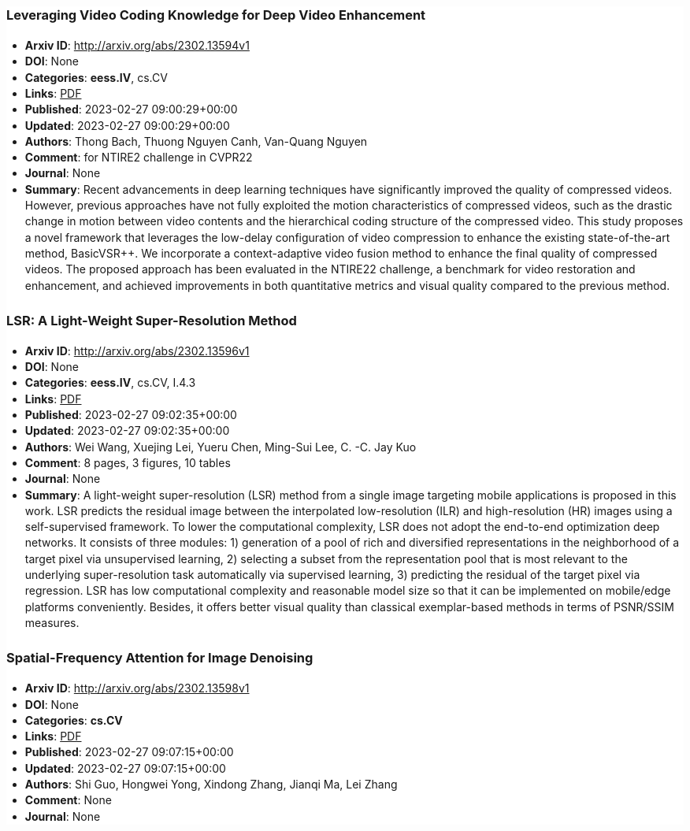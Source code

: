 

### Leveraging Video Coding Knowledge for Deep Video Enhancement
- **Arxiv ID**: http://arxiv.org/abs/2302.13594v1
- **DOI**: None
- **Categories**: **eess.IV**, cs.CV
- **Links**: [PDF](http://arxiv.org/pdf/2302.13594v1)
- **Published**: 2023-02-27 09:00:29+00:00
- **Updated**: 2023-02-27 09:00:29+00:00
- **Authors**: Thong Bach, Thuong Nguyen Canh, Van-Quang Nguyen
- **Comment**: for NTIRE2 challenge in CVPR22
- **Journal**: None
- **Summary**: Recent advancements in deep learning techniques have significantly improved the quality of compressed videos. However, previous approaches have not fully exploited the motion characteristics of compressed videos, such as the drastic change in motion between video contents and the hierarchical coding structure of the compressed video. This study proposes a novel framework that leverages the low-delay configuration of video compression to enhance the existing state-of-the-art method, BasicVSR++. We incorporate a context-adaptive video fusion method to enhance the final quality of compressed videos. The proposed approach has been evaluated in the NTIRE22 challenge, a benchmark for video restoration and enhancement, and achieved improvements in both quantitative metrics and visual quality compared to the previous method.



### LSR: A Light-Weight Super-Resolution Method
- **Arxiv ID**: http://arxiv.org/abs/2302.13596v1
- **DOI**: None
- **Categories**: **eess.IV**, cs.CV, I.4.3
- **Links**: [PDF](http://arxiv.org/pdf/2302.13596v1)
- **Published**: 2023-02-27 09:02:35+00:00
- **Updated**: 2023-02-27 09:02:35+00:00
- **Authors**: Wei Wang, Xuejing Lei, Yueru Chen, Ming-Sui Lee, C. -C. Jay Kuo
- **Comment**: 8 pages, 3 figures, 10 tables
- **Journal**: None
- **Summary**: A light-weight super-resolution (LSR) method from a single image targeting mobile applications is proposed in this work. LSR predicts the residual image between the interpolated low-resolution (ILR) and high-resolution (HR) images using a self-supervised framework. To lower the computational complexity, LSR does not adopt the end-to-end optimization deep networks. It consists of three modules: 1) generation of a pool of rich and diversified representations in the neighborhood of a target pixel via unsupervised learning, 2) selecting a subset from the representation pool that is most relevant to the underlying super-resolution task automatically via supervised learning, 3) predicting the residual of the target pixel via regression. LSR has low computational complexity and reasonable model size so that it can be implemented on mobile/edge platforms conveniently. Besides, it offers better visual quality than classical exemplar-based methods in terms of PSNR/SSIM measures.



### Spatial-Frequency Attention for Image Denoising
- **Arxiv ID**: http://arxiv.org/abs/2302.13598v1
- **DOI**: None
- **Categories**: **cs.CV**
- **Links**: [PDF](http://arxiv.org/pdf/2302.13598v1)
- **Published**: 2023-02-27 09:07:15+00:00
- **Updated**: 2023-02-27 09:07:15+00:00
- **Authors**: Shi Guo, Hongwei Yong, Xindong Zhang, Jianqi Ma, Lei Zhang
- **Comment**: None
- **Journal**: None